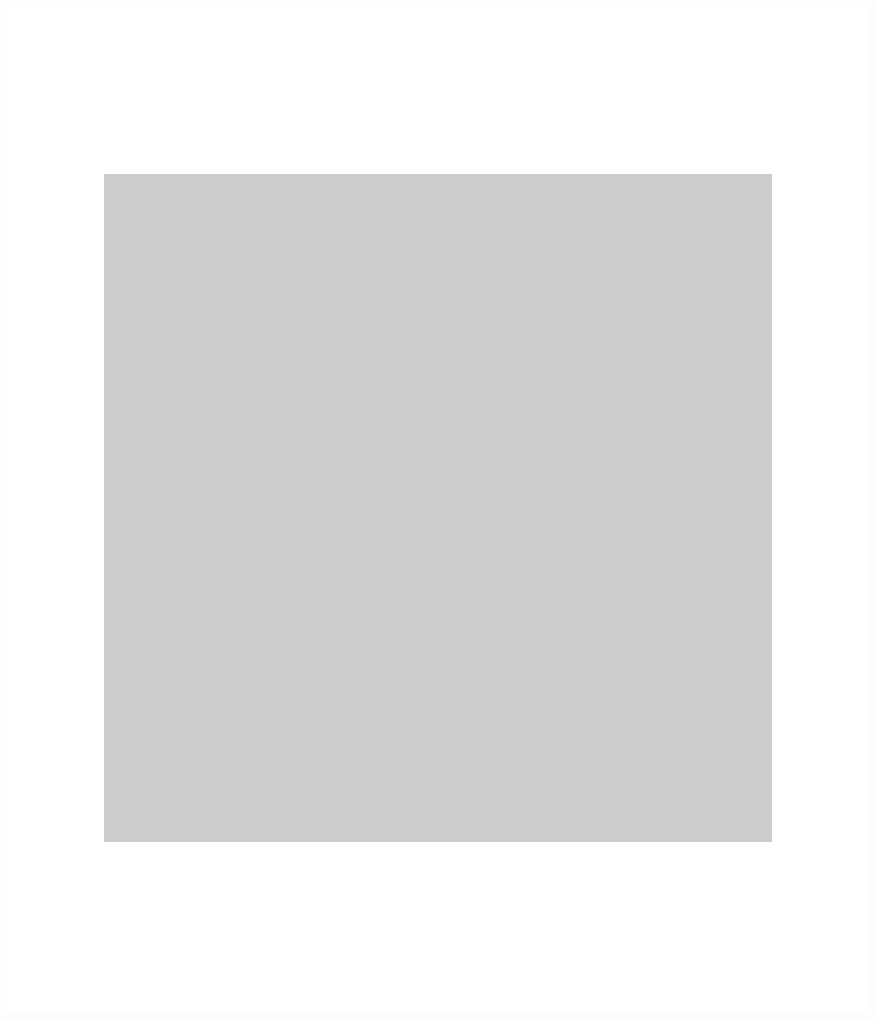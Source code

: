 <section class="image-gallery" itemscope itemtype="http://schema.org/ImageGallery">
  <div style="text-align: center;">
    <figure itemprop="associatedMedia" itemscope itemtype="http://schema.org/ImageObject">
      <a href="//content.11route.com/posts/2017/punakha-bhutan/DSC02314-3000.jpg" itemprop="contentUrl" data-size="2004x3000">
        <img src="/images/bg.png" data-src="//content.11route.com/posts/2017/punakha-bhutan/DSC02314-1000.jpg" width="668" height="1000" itemprop="thumbnail" alt="Punakha, Bhutan" />
      </a>
    </figure>
  </div>
</section>
